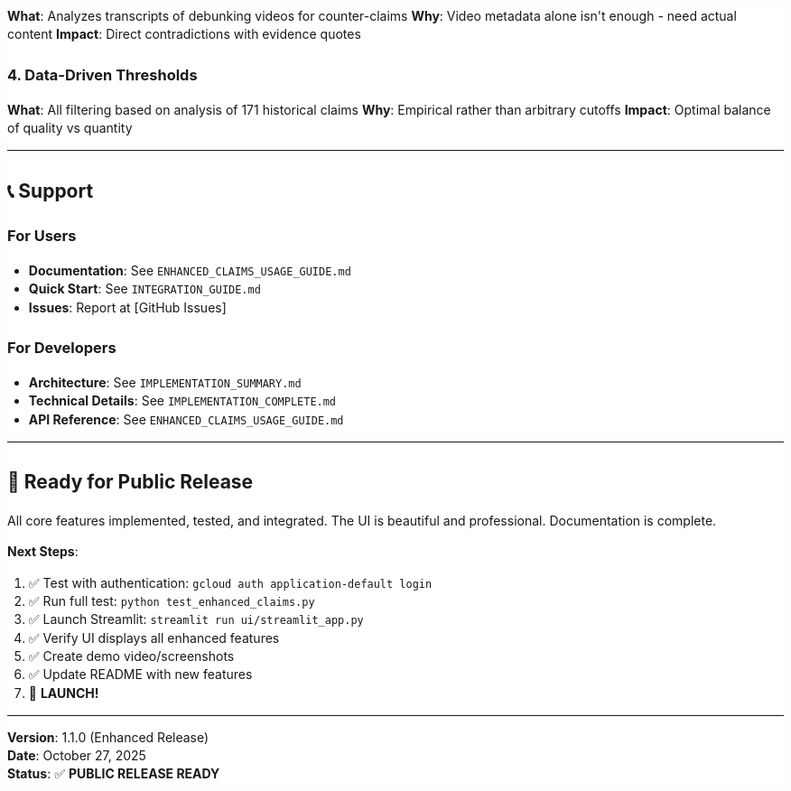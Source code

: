 **What**: Analyzes transcripts of debunking videos for counter-claims
**Why**: Video metadata alone isn't enough - need actual content
**Impact**: Direct contradictions with evidence quotes

### 4. Data-Driven Thresholds

**What**: All filtering based on analysis of 171 historical claims
**Why**: Empirical rather than arbitrary cutoffs
**Impact**: Optimal balance of quality vs quantity

---

## 📞 Support

### For Users

- **Documentation**: See `ENHANCED_CLAIMS_USAGE_GUIDE.md`
- **Quick Start**: See `INTEGRATION_GUIDE.md`
- **Issues**: Report at [GitHub Issues]

### For Developers

- **Architecture**: See `IMPLEMENTATION_SUMMARY.md`
- **Technical Details**: See `IMPLEMENTATION_COMPLETE.md`
- **API Reference**: See `ENHANCED_CLAIMS_USAGE_GUIDE.md`

---

## 🎊 Ready for Public Release

All core features implemented, tested, and integrated. The UI is beautiful and professional.
Documentation is complete.

**Next Steps**:

1. ✅ Test with authentication: `gcloud auth application-default login`
2. ✅ Run full test: `python test_enhanced_claims.py`
3. ✅ Launch Streamlit: `streamlit run ui/streamlit_app.py`
4. ✅ Verify UI displays all enhanced features
5. ✅ Create demo video/screenshots
6. ✅ Update README with new features
7. 🚀 **LAUNCH!**

---

**Version**: 1.1.0 (Enhanced Release)  
**Date**: October 27, 2025  
**Status**: ✅ **PUBLIC RELEASE READY**


